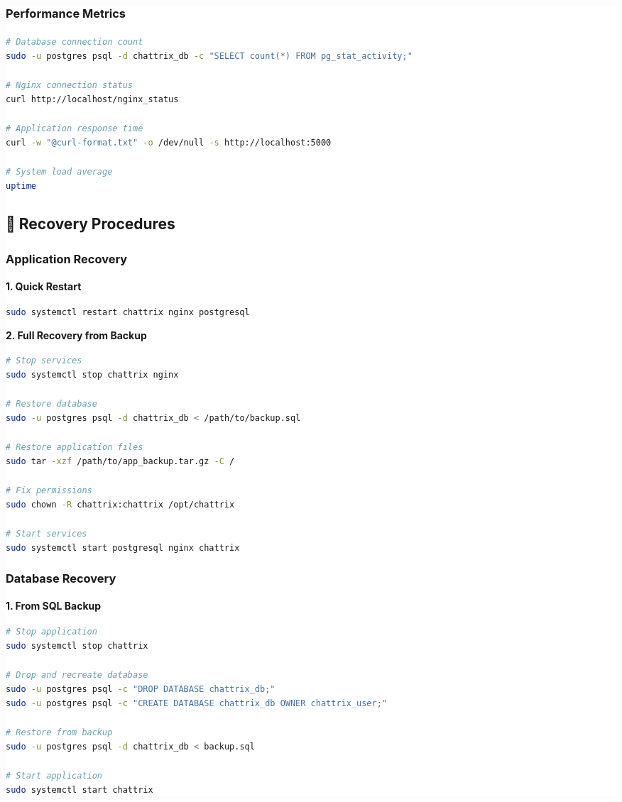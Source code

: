 ### Performance Metrics

```bash
# Database connection count
sudo -u postgres psql -d chattrix_db -c "SELECT count(*) FROM pg_stat_activity;"

# Nginx connection status
curl http://localhost/nginx_status

# Application response time
curl -w "@curl-format.txt" -o /dev/null -s http://localhost:5000

# System load average
uptime
```

## 🔧 Recovery Procedures

### Application Recovery

**1. Quick Restart**
```bash
sudo systemctl restart chattrix nginx postgresql
```

**2. Full Recovery from Backup**
```bash
# Stop services
sudo systemctl stop chattrix nginx

# Restore database
sudo -u postgres psql -d chattrix_db < /path/to/backup.sql

# Restore application files
sudo tar -xzf /path/to/app_backup.tar.gz -C /

# Fix permissions
sudo chown -R chattrix:chattrix /opt/chattrix

# Start services
sudo systemctl start postgresql nginx chattrix
```

### Database Recovery

**1. From SQL Backup**
```bash
# Stop application
sudo systemctl stop chattrix

# Drop and recreate database
sudo -u postgres psql -c "DROP DATABASE chattrix_db;"
sudo -u postgres psql -c "CREATE DATABASE chattrix_db OWNER chattrix_user;"

# Restore from backup
sudo -u postgres psql -d chattrix_db < backup.sql

# Start application
sudo systemctl start chattrix
```
